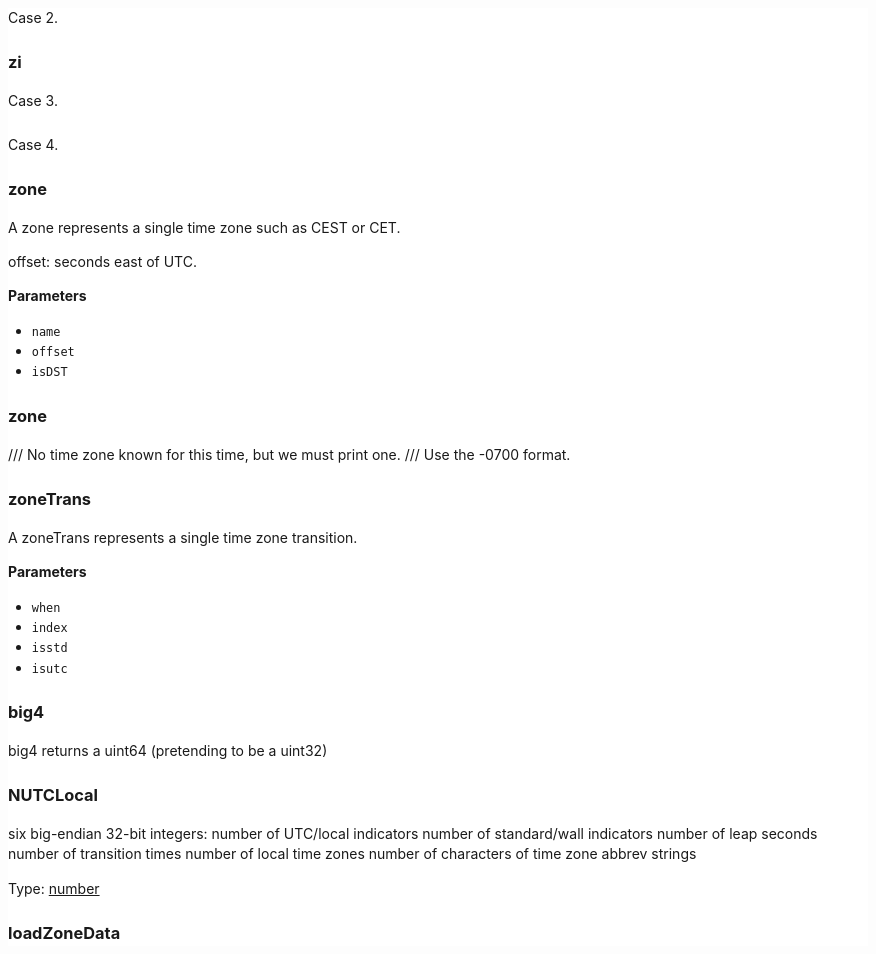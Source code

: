 Case 2.

### zi

Case 3.

### 

Case 4.

### zone

A zone represents a single time zone such as CEST or CET.

offset: seconds east of UTC.

**Parameters**

-   `name`  
-   `offset`  
-   `isDST`  

### zone

/// No time zone known for this time, but we must print one.
/// Use the -0700 format.

### zoneTrans

A zoneTrans represents a single time zone transition.

**Parameters**

-   `when`  
-   `index`  
-   `isstd`  
-   `isutc`  

### big4

big4 returns a uint64 (pretending to be a uint32)

### NUTCLocal

six big-endian 32-bit integers:
number of UTC/local indicators
number of standard/wall indicators
number of leap seconds
number of transition times
number of local time zones
number of characters of time zone abbrev strings

Type: [number](https://developer.mozilla.org/en-US/docs/Web/JavaScript/Reference/Global_Objects/Number)

### loadZoneData
